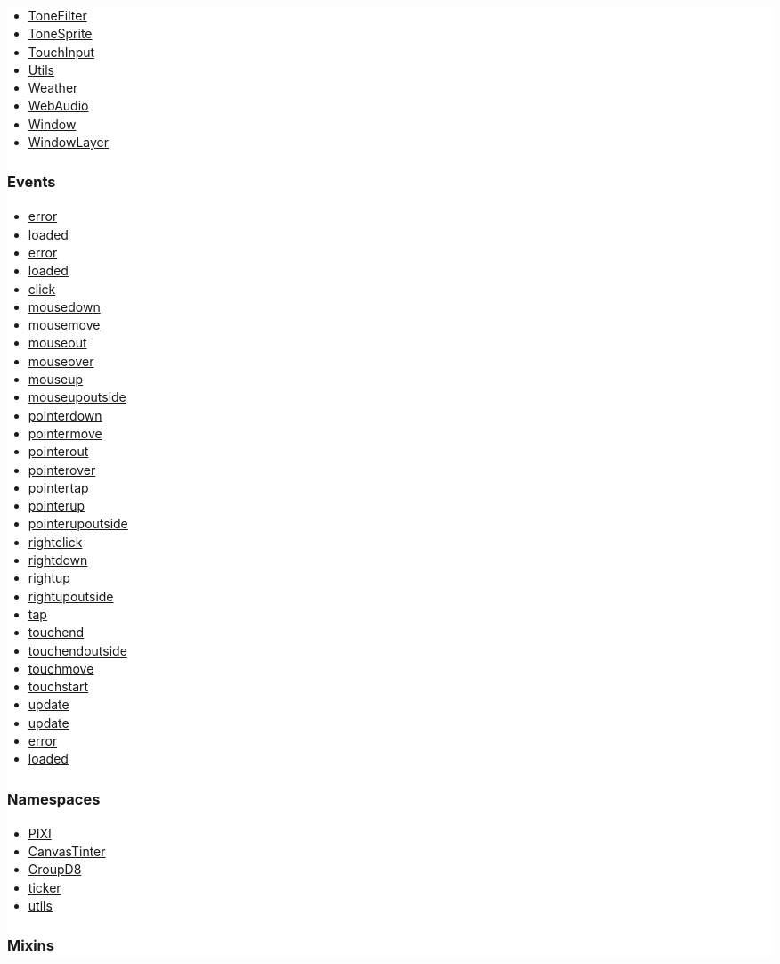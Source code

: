 * [ToneFilter](ToneFilter.html)
* [ToneSprite](ToneSprite.html)
* [TouchInput](TouchInput.html)
* [Utils](Utils.html)
* [Weather](Weather.html)
* [WebAudio](WebAudio.html)
* [Window](Window.html)
* [WindowLayer](WindowLayer.html)

### Events

* [error](PIXI.BaseRenderTexture.html#event:error)
* [loaded](PIXI.BaseRenderTexture.html#event:loaded)
* [error](PIXI.BaseTexture.html#event:error)
* [loaded](PIXI.BaseTexture.html#event:loaded)
* [click](PIXI.interaction.InteractionManager.html#event:click)
* [mousedown](PIXI.interaction.InteractionManager.html#event:mousedown)
* [mousemove](PIXI.interaction.InteractionManager.html#event:mousemove)
* [mouseout](PIXI.interaction.InteractionManager.html#event:mouseout)
* [mouseover](PIXI.interaction.InteractionManager.html#event:mouseover)
* [mouseup](PIXI.interaction.InteractionManager.html#event:mouseup)
* [mouseupoutside](PIXI.interaction.InteractionManager.html#event:mouseupoutside)
* [pointerdown](PIXI.interaction.InteractionManager.html#event:pointerdown)
* [pointermove](PIXI.interaction.InteractionManager.html#event:pointermove)
* [pointerout](PIXI.interaction.InteractionManager.html#event:pointerout)
* [pointerover](PIXI.interaction.InteractionManager.html#event:pointerover)
* [pointertap](PIXI.interaction.InteractionManager.html#event:pointertap)
* [pointerup](PIXI.interaction.InteractionManager.html#event:pointerup)
* [pointerupoutside](PIXI.interaction.InteractionManager.html#event:pointerupoutside)
* [rightclick](PIXI.interaction.InteractionManager.html#event:rightclick)
* [rightdown](PIXI.interaction.InteractionManager.html#event:rightdown)
* [rightup](PIXI.interaction.InteractionManager.html#event:rightup)
* [rightupoutside](PIXI.interaction.InteractionManager.html#event:rightupoutside)
* [tap](PIXI.interaction.InteractionManager.html#event:tap)
* [touchend](PIXI.interaction.InteractionManager.html#event:touchend)
* [touchendoutside](PIXI.interaction.InteractionManager.html#event:touchendoutside)
* [touchmove](PIXI.interaction.InteractionManager.html#event:touchmove)
* [touchstart](PIXI.interaction.InteractionManager.html#event:touchstart)
* [update](PIXI.RenderTexture.html#event:update)
* [update](PIXI.Texture.html#event:update)
* [error](PIXI.VideoBaseTexture.html#event:error)
* [loaded](PIXI.VideoBaseTexture.html#event:loaded)

### Namespaces

* [PIXI](PIXI.html)
* [CanvasTinter](PIXI.CanvasTinter.html)
* [GroupD8](PIXI.GroupD8.html)
* [ticker](PIXI.ticker.html)
* [utils](PIXI.utils.html)

### Mixins
